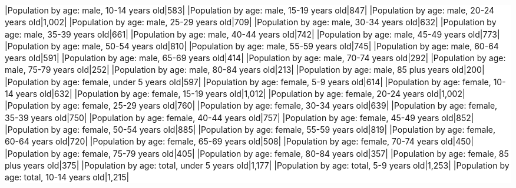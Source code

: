 |Population by age: male, 10-14 years old|583|
|Population by age: male, 15-19 years old|847|
|Population by age: male, 20-24 years old|1,002|
|Population by age: male, 25-29 years old|709|
|Population by age: male, 30-34 years old|632|
|Population by age: male, 35-39 years old|661|
|Population by age: male, 40-44 years old|742|
|Population by age: male, 45-49 years old|773|
|Population by age: male, 50-54 years old|810|
|Population by age: male, 55-59 years old|745|
|Population by age: male, 60-64 years old|591|
|Population by age: male, 65-69 years old|414|
|Population by age: male, 70-74 years old|292|
|Population by age: male, 75-79 years old|252|
|Population by age: male, 80-84 years old|213|
|Population by age: male, 85 plus years old|200|
|Population by age: female, under 5 years old|597|
|Population by age: female, 5-9 years old|614|
|Population by age: female, 10-14 years old|632|
|Population by age: female, 15-19 years old|1,012|
|Population by age: female, 20-24 years old|1,002|
|Population by age: female, 25-29 years old|760|
|Population by age: female, 30-34 years old|639|
|Population by age: female, 35-39 years old|750|
|Population by age: female, 40-44 years old|757|
|Population by age: female, 45-49 years old|852|
|Population by age: female, 50-54 years old|885|
|Population by age: female, 55-59 years old|819|
|Population by age: female, 60-64 years old|720|
|Population by age: female, 65-69 years old|508|
|Population by age: female, 70-74 years old|450|
|Population by age: female, 75-79 years old|405|
|Population by age: female, 80-84 years old|357|
|Population by age: female, 85 plus years old|375|
|Population by age: total, under 5 years old|1,177|
|Population by age: total, 5-9 years old|1,253|
|Population by age: total, 10-14 years old|1,215|